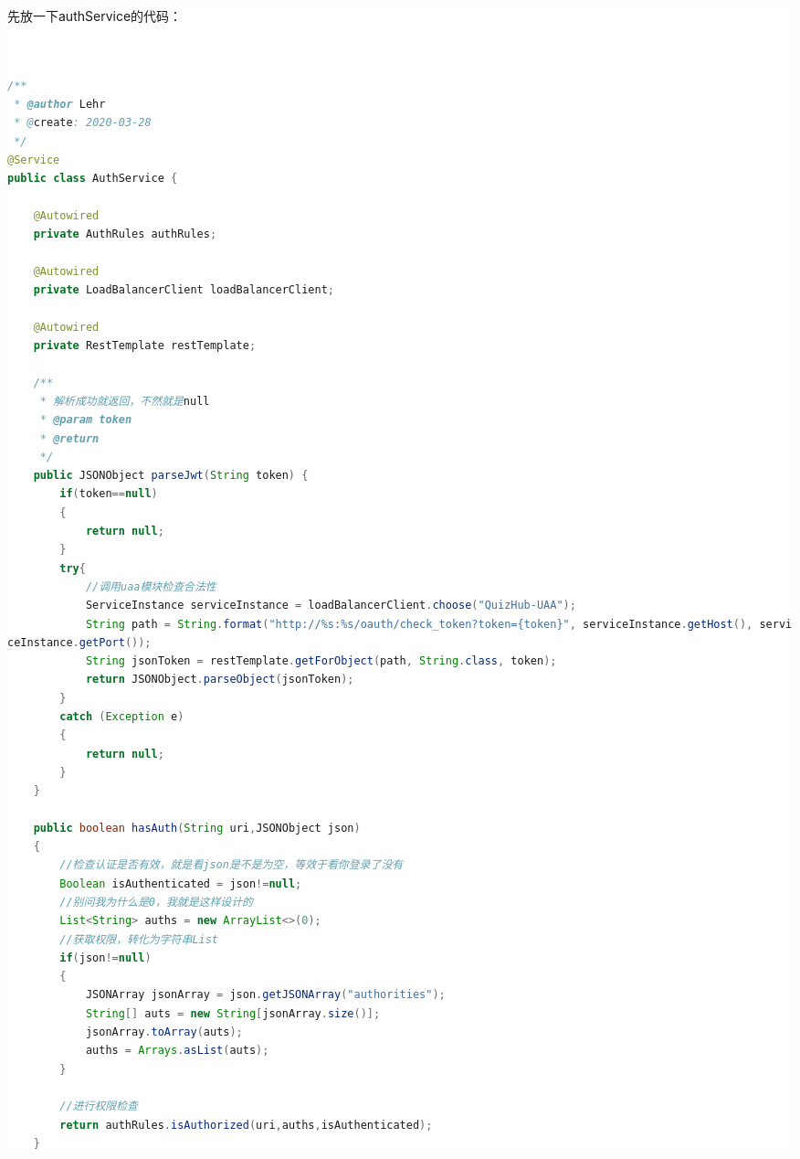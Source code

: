 先放一下authService的代码：

```java


/**
 * @author Lehr
 * @create: 2020-03-28
 */
@Service
public class AuthService {

    @Autowired
    private AuthRules authRules;

    @Autowired
    private LoadBalancerClient loadBalancerClient;

    @Autowired
    private RestTemplate restTemplate;

    /**
     * 解析成功就返回，不然就是null
     * @param token
     * @return
     */
    public JSONObject parseJwt(String token) {
        if(token==null)
        {
            return null;
        }
        try{
            //调用uaa模块检查合法性
            ServiceInstance serviceInstance = loadBalancerClient.choose("QuizHub-UAA");
            String path = String.format("http://%s:%s/oauth/check_token?token={token}", serviceInstance.getHost(), serviceInstance.getPort());
            String jsonToken = restTemplate.getForObject(path, String.class, token);
            return JSONObject.parseObject(jsonToken);
        }
        catch (Exception e)
        {
            return null;
        }
    }

    public boolean hasAuth(String uri,JSONObject json)
    {
        //检查认证是否有效，就是看json是不是为空，等效于看你登录了没有
        Boolean isAuthenticated = json!=null;
        //别问我为什么是0，我就是这样设计的
        List<String> auths = new ArrayList<>(0);
        //获取权限，转化为字符串List
        if(json!=null)
        {
            JSONArray jsonArray = json.getJSONArray("authorities");
            String[] auts = new String[jsonArray.size()];
            jsonArray.toArray(auts);
            auths = Arrays.asList(auts);
        }

        //进行权限检查
        return authRules.isAuthorized(uri,auths,isAuthenticated);
    }

```